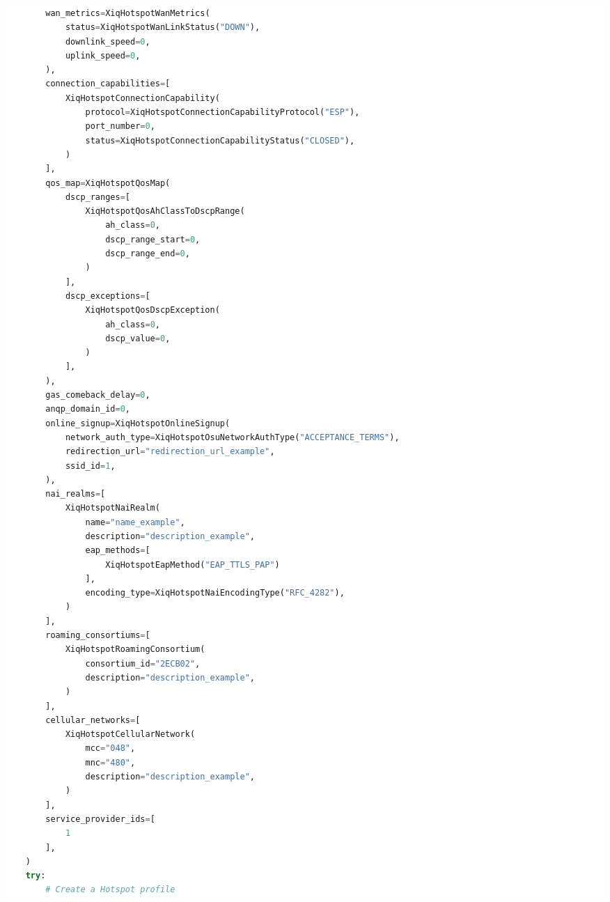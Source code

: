 ```python
        wan_metrics=XiqHotspotWanMetrics(
            status=XiqHotspotWanLinkStatus("DOWN"),
            downlink_speed=0,
            uplink_speed=0,
        ),
        connection_capabilities=[
            XiqHotspotConnectionCapability(
                protocol=XiqHotspotConnectionCapabilityProtocol("ESP"),
                port_number=0,
                status=XiqHotspotConnectionCapabilityStatus("CLOSED"),
            )
        ],
        qos_map=XiqHotspotQosMap(
            dscp_ranges=[
                XiqHotspotQosAhClassToDscpRange(
                    ah_class=0,
                    dscp_range_start=0,
                    dscp_range_end=0,
                )
            ],
            dscp_exceptions=[
                XiqHotspotQosDscpException(
                    ah_class=0,
                    dscp_value=0,
                )
            ],
        ),
        gas_comeback_delay=0,
        anqp_domain_id=0,
        online_signup=XiqHotspotOnlineSignup(
            network_auth_type=XiqHotspotOsuNetworkAuthType("ACCEPTANCE_TERMS"),
            redirection_url="redirection_url_example",
            ssid_id=1,
        ),
        nai_realms=[
            XiqHotspotNaiRealm(
                name="name_example",
                description="description_example",
                eap_methods=[
                    XiqHotspotEapMethod("EAP_TTLS_PAP")
                ],
                encoding_type=XiqHotspotNaiEncodingType("RFC_4282"),
            )
        ],
        roaming_consortiums=[
            XiqHotspotRoamingConsortium(
                consortium_id="2ECB02",
                description="description_example",
            )
        ],
        cellular_networks=[
            XiqHotspotCellularNetwork(
                mcc="048",
                mnc="480",
                description="description_example",
            )
        ],
        service_provider_ids=[
            1
        ],
    )
    try:
        # Create a Hotspot profile
```